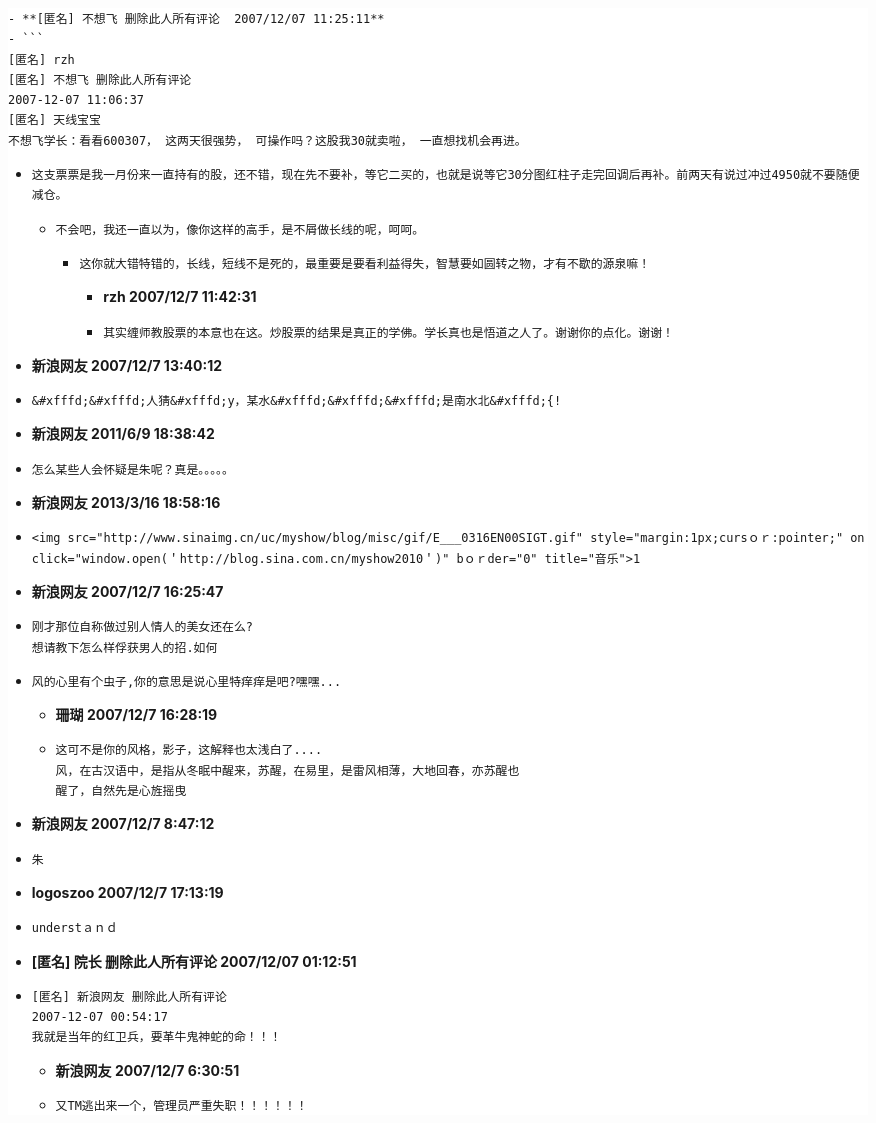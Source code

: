   ```
- **[匿名] 不想飞 删除此人所有评论  2007/12/07 11:25:11**
- ```
  [匿名] rzh
  [匿名] 不想飞 删除此人所有评论 
  2007-12-07 11:06:37 
  [匿名] 天线宝宝
  不想飞学长：看看600307， 这两天很强势， 可操作吗？这股我30就卖啦， 一直想找机会再进。
  ```
   - ```
     这支票票是我一月份来一直持有的股，还不错，现在先不要补，等它二买的，也就是说等它30分图红柱子走完回调后再补。前两天有说过冲过4950就不要随便减仓。
     ```
      - ```
        不会吧，我还一直以为，像你这样的高手，是不屑做长线的呢，呵呵。
        ```
         - ```
           这你就大错特错的，长线，短线不是死的，最重要是要看利益得失，智慧要如圆转之物，才有不歇的源泉嘛！
           ```
            - **rzh 2007/12/7 11:42:31**
            - ```
              其实缠师教股票的本意也在这。炒股票的结果是真正的学佛。学长真也是悟道之人了。谢谢你的点化。谢谢！
              ```
- **新浪网友 2007/12/7 13:40:12**
- ```
  &#xfffd;&#xfffd;人猜&#xfffd;y，某水&#xfffd;&#xfffd;&#xfffd;是南水北&#xfffd;{!
  ```
- **新浪网友 2011/6/9 18:38:42**
- ```
  怎么某些人会怀疑是朱呢？真是。。。。。
  ```
- **新浪网友 2013/3/16 18:58:16**
- ```
  <img src="http://www.sinaimg.cn/uc/myshow/blog/misc/gif/E___0316EN00SIGT.gif" style="margin:1px;cursｏｒ:pointer;" onclick="window.open(＇http://blog.sina.com.cn/myshow2010＇)" bｏｒder="0" title="音乐">1
  ```
- **新浪网友 2007/12/7 16:25:47**
- ```
  刚才那位自称做过别人情人的美女还在么?
  想请教下怎么样俘获男人的招.如何
  ```
- ```
  风的心里有个虫子,你的意思是说心里特痒痒是吧?嘿嘿...
  ```
   - **珊瑚 2007/12/7 16:28:19**
   - ```
     这可不是你的风格，影子，这解释也太浅白了....
     风，在古汉语中，是指从冬眠中醒来，苏醒，在易里，是雷风相薄，大地回春，亦苏醒也
     醒了，自然先是心旌摇曳
     ```
- **新浪网友 2007/12/7 8:47:12**
- ```
  朱
  ```
- **logoszoo 2007/12/7 17:13:19**
- ```
  understａｎｄ
  ```
- **[匿名] 院长 删除此人所有评论  2007/12/07 01:12:51**
- ```
  [匿名] 新浪网友 删除此人所有评论 
  2007-12-07 00:54:17 
  我就是当年的红卫兵，要革牛鬼神蛇的命！！！
  ```
   - **新浪网友 2007/12/7 6:30:51**
   - ```
     又TM逃出来一个，管理员严重失职！！！！！！